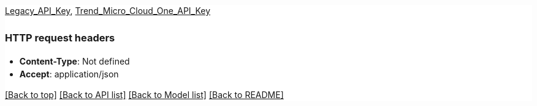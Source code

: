 [Legacy_API_Key](../README.md#Legacy_API_Key), [Trend_Micro_Cloud_One_API_Key](../README.md#Trend_Micro_Cloud_One_API_Key)

### HTTP request headers

- **Content-Type**: Not defined
- **Accept**: application/json

[[Back to top]](#) [[Back to API list]](../README.md#documentation-for-api-endpoints) [[Back to Model list]](../README.md#documentation-for-models) [[Back to README]](../README.md)

